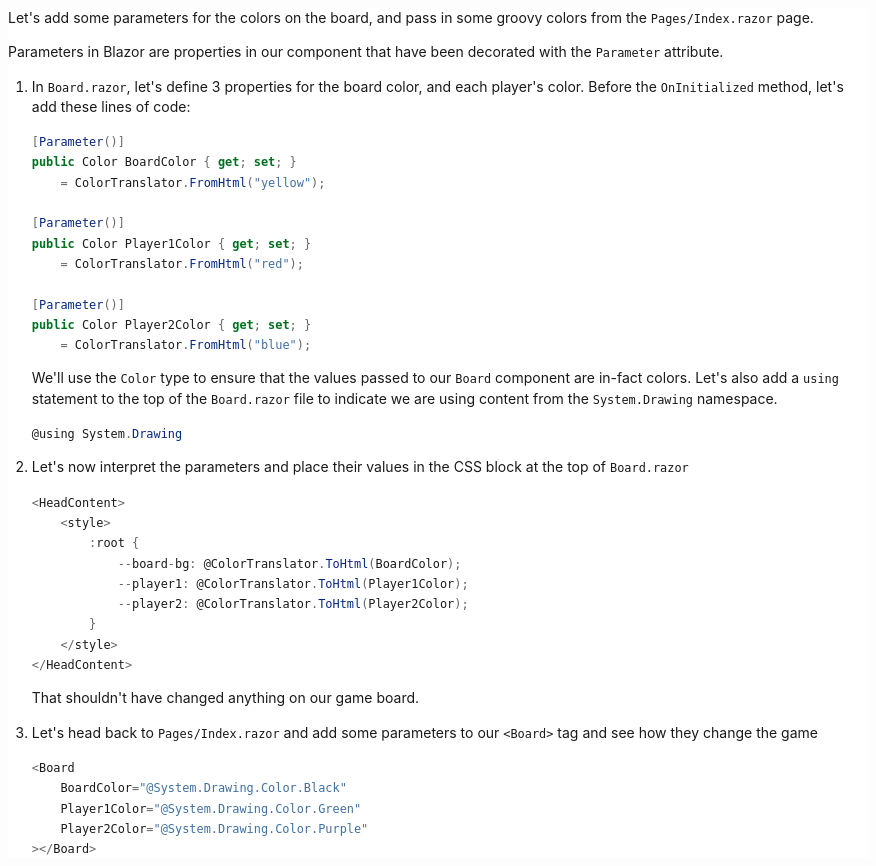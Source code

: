 Let's add some parameters for the colors on the board, and pass in some groovy colors from the `Pages/Index.razor` page.

Parameters in Blazor are properties in our component that have been decorated with the `Parameter` attribute.

1. In `Board.razor`, let's define 3 properties for the board color, and each player's color.  Before the `OnInitialized` method, let's add these lines of code:

	```csharp
	[Parameter()]
	public Color BoardColor { get; set; } 
		= ColorTranslator.FromHtml("yellow");

	[Parameter()]
	public Color Player1Color { get; set; } 
		= ColorTranslator.FromHtml("red");

	[Parameter()]
	public Color Player2Color { get; set; }
		= ColorTranslator.FromHtml("blue");
	```

	We'll use the `Color` type to ensure that the values passed to our `Board` component are in-fact colors.  Let's also add a `using` statement to the top of the `Board.razor` file to indicate we are using content from the `System.Drawing` namespace.

	```csharp
	@using System.Drawing
	```

1.	Let's now interpret the parameters and place their values in the CSS block at the top of `Board.razor`

	```csharp
	<HeadContent>
		<style>
			:root {
				--board-bg: @ColorTranslator.ToHtml(BoardColor);
				--player1: @ColorTranslator.ToHtml(Player1Color);
				--player2: @ColorTranslator.ToHtml(Player2Color);
			}
		</style>
	</HeadContent>
	```

	That shouldn't have changed anything on our game board.  
	
1.	Let's head back to `Pages/Index.razor` and add some parameters to our `<Board>` tag and see how they change the game

	```csharp
	<Board 
		BoardColor="@System.Drawing.Color.Black"
		Player1Color="@System.Drawing.Color.Green"
		Player2Color="@System.Drawing.Color.Purple"
	></Board>
	```
